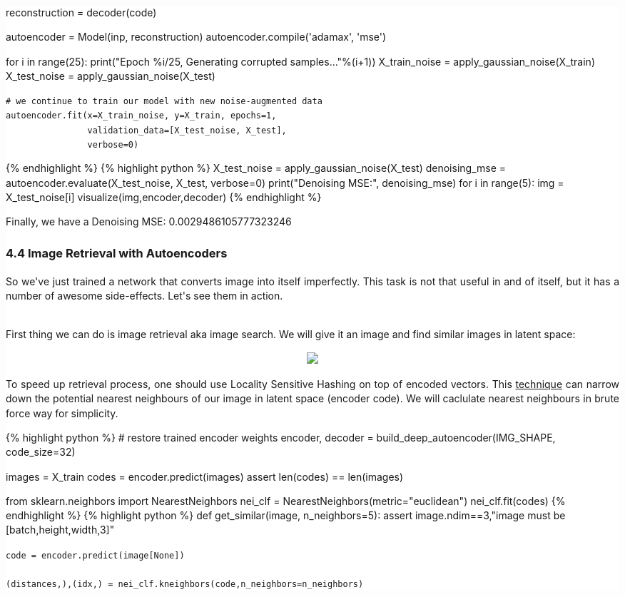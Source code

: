 reconstruction = decoder(code)

autoencoder = Model(inp, reconstruction)
autoencoder.compile('adamax', 'mse')

for i in range(25):
    print("Epoch %i/25, Generating corrupted samples..."%(i+1))
    X_train_noise = apply_gaussian_noise(X_train)
    X_test_noise = apply_gaussian_noise(X_test)
    
    # we continue to train our model with new noise-augmented data
    autoencoder.fit(x=X_train_noise, y=X_train, epochs=1,
                    validation_data=[X_test_noise, X_test],
                    verbose=0)
{% endhighlight %}
{% highlight python %}
X_test_noise = apply_gaussian_noise(X_test)
denoising_mse = autoencoder.evaluate(X_test_noise, X_test, verbose=0)
print("Denoising MSE:", denoising_mse)
for i in range(5):
    img = X_test_noise[i]
    visualize(img,encoder,decoder)
{% endhighlight %}
<p align="justify">
Finally, we have a Denoising MSE: 0.0029486105777323246
</p>

### 4.4 Image Retrieval with Autoencoders
<p align="justify">
So we've just trained a network that converts image into itself imperfectly. This task is not that useful in and of itself, but it has a number of awesome side-effects. Let's see them in action.<br><br>

First thing we can do is image retrieval aka image search. We will give it an image and find similar images in latent space:
<center><img src="https://raw.githubusercontent.com/chaopan1995/chaopan1995.github.io/master/_imgs/PROJECTS/SimpleAutoencoder/7.png"/></center>
</p>
<p align="justify">
To speed up retrieval process, one should use Locality Sensitive Hashing on top of encoded vectors. This <a href="https://erikbern.com/2015/07/04/benchmark-of-approximate-nearest-neighbor-libraries.html">technique</a> can narrow down the potential nearest neighbours of our image in latent space (encoder code). We will caclulate nearest neighbours in brute force way for simplicity.
</p>
{% highlight python %}
# restore trained encoder weights
encoder, decoder = build_deep_autoencoder(IMG_SHAPE, code_size=32)

images = X_train
codes = encoder.predict(images)
assert len(codes) == len(images)

from sklearn.neighbors import NearestNeighbors
nei_clf = NearestNeighbors(metric="euclidean")
nei_clf.fit(codes)
{% endhighlight %}
{% highlight python %}
def get_similar(image, n_neighbors=5):
    assert image.ndim==3,"image must be [batch,height,width,3]"

    code = encoder.predict(image[None])
    
    (distances,),(idx,) = nei_clf.kneighbors(code,n_neighbors=n_neighbors)
    